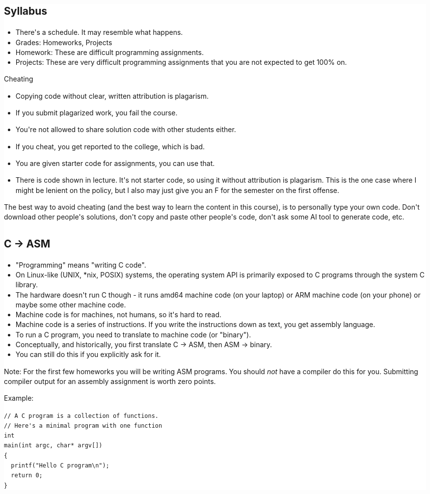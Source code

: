 ## Syllabus

 - There's a schedule. It may resemble what happens.
 - Grades: Homeworks, Projects
 - Homework: These are difficult programming assignments.
 - Projects: These are very difficult programming assignments that
   you are not expected to get 100% on.

Cheating

 - Copying code without clear, written attribution is plagarism.
 - If you submit plagarized work, you fail the course.
 - You're not allowed to share solution code with other students either.
 - If you cheat, you get reported to the college, which is bad.
 - You are given starter code for assignments, you can use that.
 
 - There is code shown in lecture. It's not starter code, so using
   it without attribution is plagarism. This is the one case where I
   might be lenient on the policy, but I also may just give you an
   F for the semester on the first offense.

The best way to avoid cheating (and the best way to learn the content
in this course), is to personally type your own code. Don't download
other people's solutions, don't copy and paste other people's code,
don't ask some AI tool to generate code, etc.

## C -> ASM

 - "Programming" means "writing C code".
 - On Linux-like (UNIX, *nix, POSIX) systems, the operating system
   API is primarily exposed to C programs through the system C library.
 - The hardware doesn't run C though - it runs amd64 machine code (on your
   laptop) or ARM machine code (on your phone) or maybe some other machine
   code.
 - Machine code is for machines, not humans, so it's hard to read.
 - Machine code is a series of instructions. If you write the instructions
   down as text, you get assembly language.
 - To run a C program, you need to translate to machine code (or "binary").
 - Conceptually, and historically, you first translate C -> ASM, then 
   ASM -> binary.
 - You can still do this if you explicitly ask for it.

Note: For the first few homeworks you will be writing ASM programs. You
should *not* have a compiler do this for you. Submitting compiler output
for an assembly assignment is worth zero points.

Example:

```
// A C program is a collection of functions.
// Here's a minimal program with one function
int
main(int argc, char* argv[])
{
  printf("Hello C program\n");
  return 0;
}

```
